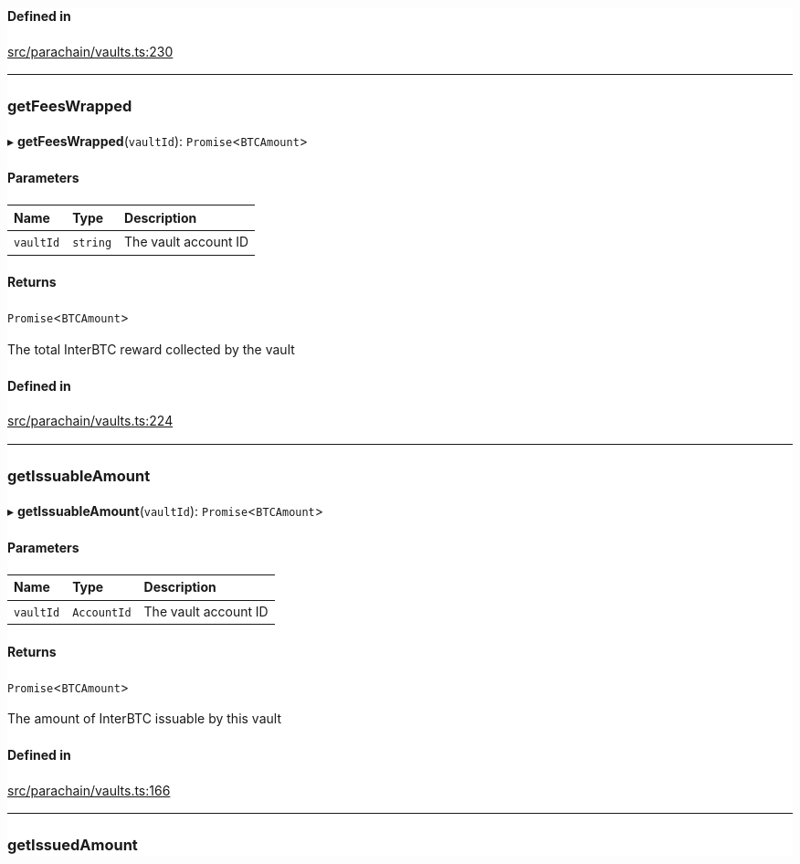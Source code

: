 #### Defined in

[src/parachain/vaults.ts:230](https://github.com/interlay/interbtc-js/blob/0c8155e/src/parachain/vaults.ts#L230)

___

### getFeesWrapped

▸ **getFeesWrapped**(`vaultId`): `Promise`<`BTCAmount`\>

#### Parameters

| Name | Type | Description |
| :------ | :------ | :------ |
| `vaultId` | `string` | The vault account ID |

#### Returns

`Promise`<`BTCAmount`\>

The total InterBTC reward collected by the vault

#### Defined in

[src/parachain/vaults.ts:224](https://github.com/interlay/interbtc-js/blob/0c8155e/src/parachain/vaults.ts#L224)

___

### getIssuableAmount

▸ **getIssuableAmount**(`vaultId`): `Promise`<`BTCAmount`\>

#### Parameters

| Name | Type | Description |
| :------ | :------ | :------ |
| `vaultId` | `AccountId` | The vault account ID |

#### Returns

`Promise`<`BTCAmount`\>

The amount of InterBTC issuable by this vault

#### Defined in

[src/parachain/vaults.ts:166](https://github.com/interlay/interbtc-js/blob/0c8155e/src/parachain/vaults.ts#L166)

___

### getIssuedAmount
